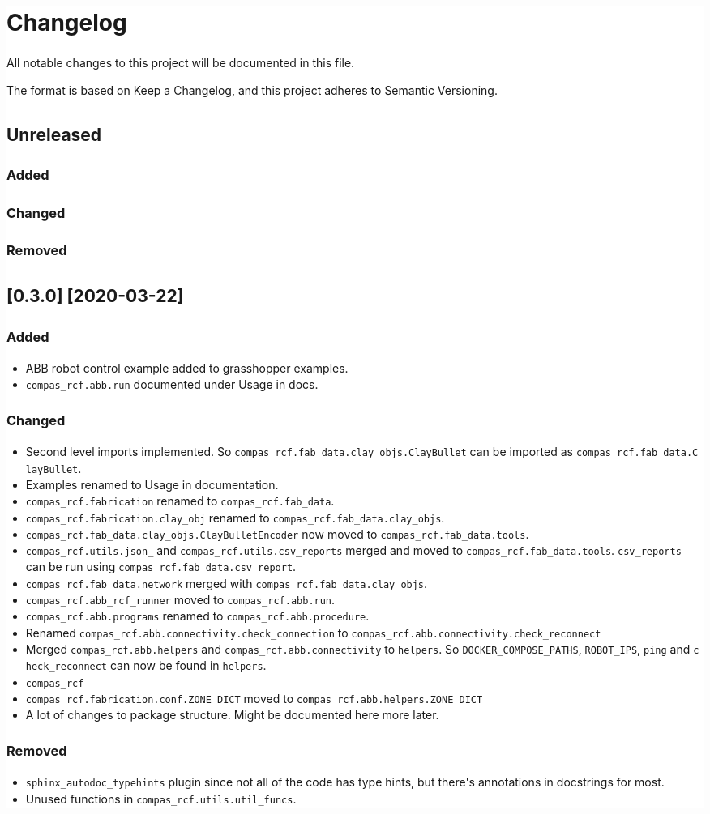 # Changelog

All notable changes to this project will be documented in this file.

The format is based on [Keep a Changelog](https://keepachangelog.com/en/1.0.0/), and this project adheres to [Semantic Versioning](https://semver.org/spec/v2.0.0.html).

## Unreleased

### Added

### Changed

### Removed


## \[0.3.0\] \[2020-03-22\]

### Added

* ABB robot control example added to grasshopper examples.
* ``compas_rcf.abb.run`` documented under Usage in docs.

### Changed

* Second level imports implemented. So ``compas_rcf.fab_data.clay_objs.ClayBullet`` can be imported as ``compas_rcf.fab_data.ClayBullet``.
* Examples renamed to Usage in documentation.
* ``compas_rcf.fabrication`` renamed to ``compas_rcf.fab_data``.
* ``compas_rcf.fabrication.clay_obj`` renamed to ``compas_rcf.fab_data.clay_objs``.
* ``compas_rcf.fab_data.clay_objs.ClayBulletEncoder`` now moved to ``compas_rcf.fab_data.tools``.
* ``compas_rcf.utils.json_`` and ``compas_rcf.utils.csv_reports`` merged and moved to ``compas_rcf.fab_data.tools``. ``csv_reports`` can be run using ``compas_rcf.fab_data.csv_report``.
* ``compas_rcf.fab_data.network`` merged with ``compas_rcf.fab_data.clay_objs``.
* ``compas_rcf.abb_rcf_runner`` moved to ``compas_rcf.abb.run``.
* ``compas_rcf.abb.programs`` renamed to ``compas_rcf.abb.procedure``.
* Renamed ``compas_rcf.abb.connectivity.check_connection`` to ``compas_rcf.abb.connectivity.check_reconnect``
* Merged ``compas_rcf.abb.helpers`` and ``compas_rcf.abb.connectivity`` to ``helpers``. So ``DOCKER_COMPOSE_PATHS``, ``ROBOT_IPS``, ``ping`` and ``check_reconnect`` can now be found in ``helpers``.
* ``compas_rcf``
* ``compas_rcf.fabrication.conf.ZONE_DICT`` moved to ``compas_rcf.abb.helpers.ZONE_DICT``
* A lot of changes to package structure. Might be documented here more later.

### Removed

* ``sphinx_autodoc_typehints`` plugin since not all of the code has type hints, but there's annotations in docstrings for most.
* Unused functions in ``compas_rcf.utils.util_funcs``.
